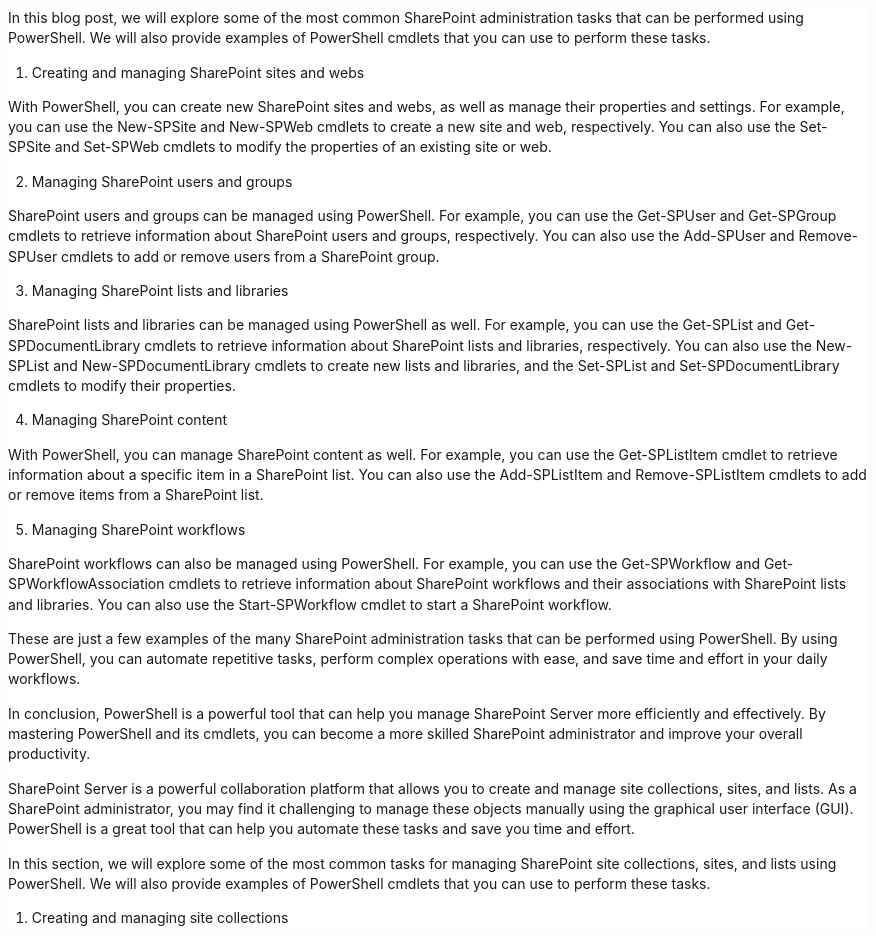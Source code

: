 In this blog post, we will explore some of the most common SharePoint administration tasks that can be performed using PowerShell. We will also provide examples of PowerShell cmdlets that you can use to perform these tasks.

1. Creating and managing SharePoint sites and webs

With PowerShell, you can create new SharePoint sites and webs, as well as manage their properties and settings. For example, you can use the New-SPSite and New-SPWeb cmdlets to create a new site and web, respectively. You can also use the Set-SPSite and Set-SPWeb cmdlets to modify the properties of an existing site or web.

2. Managing SharePoint users and groups

SharePoint users and groups can be managed using PowerShell. For example, you can use the Get-SPUser and Get-SPGroup cmdlets to retrieve information about SharePoint users and groups, respectively. You can also use the Add-SPUser and Remove-SPUser cmdlets to add or remove users from a SharePoint group.

3. Managing SharePoint lists and libraries

SharePoint lists and libraries can be managed using PowerShell as well. For example, you can use the Get-SPList and Get-SPDocumentLibrary cmdlets to retrieve information about SharePoint lists and libraries, respectively. You can also use the New-SPList and New-SPDocumentLibrary cmdlets to create new lists and libraries, and the Set-SPList and Set-SPDocumentLibrary cmdlets to modify their properties.

4. Managing SharePoint content

With PowerShell, you can manage SharePoint content as well. For example, you can use the Get-SPListItem cmdlet to retrieve information about a specific item in a SharePoint list. You can also use the Add-SPListItem and Remove-SPListItem cmdlets to add or remove items from a SharePoint list.

5. Managing SharePoint workflows

SharePoint workflows can also be managed using PowerShell. For example, you can use the Get-SPWorkflow and Get-SPWorkflowAssociation cmdlets to retrieve information about SharePoint workflows and their associations with SharePoint lists and libraries. You can also use the Start-SPWorkflow cmdlet to start a SharePoint workflow.

These are just a few examples of the many SharePoint administration tasks that can be performed using PowerShell. By using PowerShell, you can automate repetitive tasks, perform complex operations with ease, and save time and effort in your daily workflows.

In conclusion, PowerShell is a powerful tool that can help you manage SharePoint Server more efficiently and effectively. By mastering PowerShell and its cmdlets, you can become a more skilled SharePoint administrator and improve your overall productivity.

SharePoint Server is a powerful collaboration platform that allows you to create and manage site collections, sites, and lists. As a SharePoint administrator, you may find it challenging to manage these objects manually using the graphical user interface (GUI). PowerShell is a great tool that can help you automate these tasks and save you time and effort.

In this section, we will explore some of the most common tasks for managing SharePoint site collections, sites, and lists using PowerShell. We will also provide examples of PowerShell cmdlets that you can use to perform these tasks.

1. Creating and managing site collections
